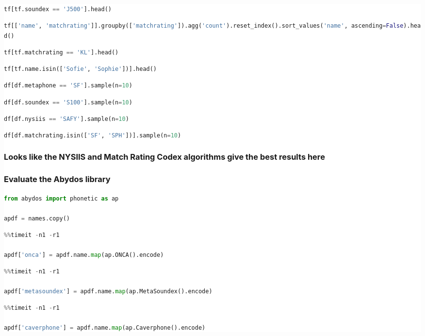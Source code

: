 ```python
tf[tf.soundex == 'J500'].head()
```

```python
tf[['name', 'matchrating']].groupby(['matchrating']).agg('count').reset_index().sort_values('name', ascending=False).head()
```

```python
tf[tf.matchrating == 'KL'].head()
```

```python
tf[tf.name.isin(['Sofie', 'Sophie'])].head()
```

```python
df[df.metaphone == 'SF'].sample(n=10)
```

```python
df[df.soundex == 'S100'].sample(n=10)
```

```python
df[df.nysiis == 'SAFY'].sample(n=10)
```

```python
df[df.matchrating.isin(['SF', 'SPH'])].sample(n=10)
```

### Looks like the NYSIIS and Match Rating Codex algorithms give the best results here


### Evaluate the Abydos library

```python
from abydos import phonetic as ap

apdf = names.copy()
```

```python
%%timeit -n1 -r1

apdf['onca'] = apdf.name.map(ap.ONCA().encode)
```

```python
%%timeit -n1 -r1

apdf['metasoundex'] = apdf.name.map(ap.MetaSoundex().encode)
```

```python
%%timeit -n1 -r1

apdf['caverphone'] = apdf.name.map(ap.Caverphone().encode)
```
